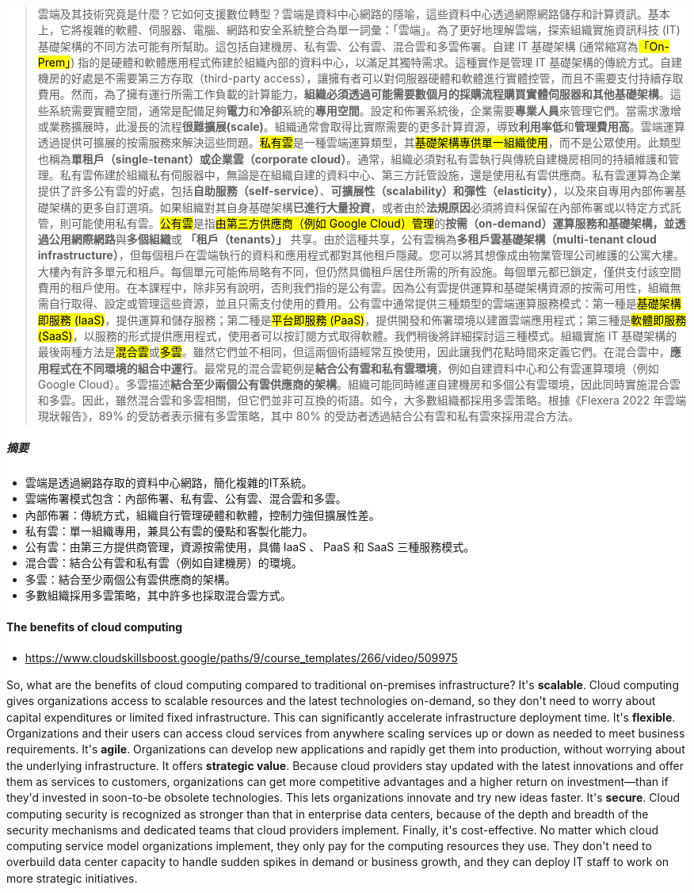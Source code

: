 > 雲端及其技術究竟是什麼？它如何支援數位轉型？雲端是資料中心網路的隱喻，這些資料中心透過網際網路儲存和計算資訊。基本上，它將複雜的軟體、伺服器、電腦、網路和安全系統整合為單一詞彙：「雲端」。為了更好地理解雲端，探索組織實施資訊科技 (IT) 基礎架構的不同方法可能有所幫助。這包括自建機房、私有雲、公有雲、混合雲和多雲佈署。自建 IT 基礎架構 (通常縮寫為<mark>「On-Prem」</mark>) 指的是硬體和軟體應用程式佈建於組織內部的資料中心，以滿足其獨特需求。這種實作是管理 IT 基礎架構的傳統方式。自建機房的好處是不需要第三方存取（third-party access），讓擁有者可以對伺服器硬體和軟體進行實體控管，而且不需要支付持續存取費用。然而，為了擁有運行所需工作負載的計算能力，**組織必須透過可能需要數個月的採購流程購買實體伺服器和其他基礎架構**。這些系統需要實體空間，通常是配備足夠**電力**和**冷卻**系統的**專用空間**。設定和佈署系統後，企業需要**專業人員**來管理它們。當需求激增或業務擴展時，此漫長的流程**很難擴展(scale)**。組織通常會取得比實際需要的更多計算資源，導致**利用率低**和**管理費用高**。雲端運算透過提供可擴展的按需服務來解決這些問題。<mark>私有雲</mark>是一種雲端運算類型，其<mark>基礎架構專供單一組織使用</mark>，而不是公眾使用。此類型也稱為**單租戶（single-tenant）**或**企業雲（corporate cloud）**。通常，組織必須對私有雲執行與傳統自建機房相同的持續維護和管理。私有雲佈建於組織私有伺服器中，無論是在組織自建的資料中心、第三方託管設施，還是使用私有雲供應商。私有雲運算為企業提供了許多公有雲的好處，包括**自助服務（self-service）**、**可擴展性（scalability）**和**彈性（elasticity）**，以及來自專用內部佈署基礎架構的更多自訂選項。如果組織對其自身基礎架構**已進行大量投資**，或者由於**法規原因**必須將資料保留在內部佈署或以特定方式託管，則可能使用私有雲。<mark>公有雲</mark>是指<mark>由第三方供應商（例如 Google Cloud）管理</mark>的**按需（on-demand）**運算服務和基礎架構，並透過**公用網際網路**與**多個組織**或 **「租戶（tenants）」** 共享。由於這種共享，公有雲稱為**多租戶雲基礎架構（multi-tenant cloud infrastructure）**，但每個租戶在雲端執行的資料和應用程式都對其他租戶隱藏。您可以將其想像成由物業管理公司維護的公寓大樓。大樓內有許多單元和租戶。每個單元可能佈局略有不同，但仍然具備租戶居住所需的所有設施。每個單元都已鎖定，僅供支付該空間費用的租戶使用。在本課程中，除非另有說明，否則我們指的是公有雲。因為公有雲提供運算和基礎架構資源的按需可用性，組織無需自行取得、設定或管理這些資源，並且只需支付使用的費用。公有雲中通常提供三種類型的雲端運算服務模式：第一種是<mark>基礎架構即服務 (IaaS)</mark>，提供運算和儲存服務；第二種是<mark>平台即服務 (PaaS)</mark>，提供開發和佈署環境以建置雲端應用程式；第三種是<mark>軟體即服務 (SaaS)</mark>，以服務的形式提供應用程式，使用者可以按訂閱方式取得軟體。我們稍後將詳細探討這三種模式。組織實施 IT 基礎架構的最後兩種方法是<mark>混合雲</mark>或<mark>多雲</mark>。雖然它們並不相同，但這兩個術語經常互換使用，因此讓我們花點時間來定義它們。在混合雲中，**應用程式在不同環境的組合中運行**。最常見的混合雲範例是**結合公有雲和私有雲環境**，例如自建資料中心和公有雲運算環境（例如 Google Cloud）。多雲描述**結合至少兩個公有雲供應商的架構**。組織可能同時維運自建機房和多個公有雲環境，因此同時實施混合雲和多雲。因此，雖然混合雲和多雲相關，但它們並非可互換的術語。如今，大多數組織都採用多雲策略。根據《Flexera 2022 年雲端現狀報告》，89% 的受訪者表示擁有多雲策略，其中 80% 的受訪者透過結合公有雲和私有雲來採用混合方法。


##### 摘要

*   雲端是透過網路存取的資料中心網路，簡化複雜的IT系統。
*   雲端佈署模式包含：內部佈署、私有雲、公有雲、混合雲和多雲。
*   內部佈署：傳統方式，組織自行管理硬體和軟體，控制力強但擴展性差。
*   私有雲：單一組織專用，兼具公有雲的優點和客製化能力。
*   公有雲：由第三方提供商管理，資源按需使用，具備 IaaS 、 PaaS 和 SaaS 三種服務模式。
*   混合雲：結合公有雲和私有雲（例如自建機房）的環境。
*   多雲：結合至少兩個公有雲供應商的架構。
*   多數組織採用多雲策略，其中許多也採取混合雲方式。


#### The benefits of cloud computing

- https://www.cloudskillsboost.google/paths/9/course_templates/266/video/509975

So, what are the benefits of cloud computing compared to traditional on-premises infrastructure? It's **scalable**. Cloud computing gives organizations access to scalable resources and the latest technologies on-demand, so they don't need to worry about capital expenditures or limited fixed infrastructure. This can significantly accelerate infrastructure deployment time. It's **flexible**. Organizations and their users can access cloud services from anywhere scaling services up or down as needed to meet business requirements. It's **agile**. Organizations can develop new applications and rapidly get them into production, without worrying about the underlying infrastructure. It offers **strategic value**. Because cloud providers stay updated with the latest innovations and offer them as services to customers, organizations can get more competitive advantages and a higher return on investment—than if they'd invested in soon-to-be obsolete technologies. This lets organizations innovate and try new ideas faster. It's **secure**. Cloud computing security is recognized as stronger than that in enterprise data centers, because of the depth and breadth of the security mechanisms and dedicated teams that cloud providers implement. Finally, it's cost-effective. No matter which cloud computing service model organizations implement, they only pay for the computing resources they use. They don't need to overbuild data center capacity to handle sudden spikes in demand or business growth, and they can deploy IT staff to work on more strategic initiatives.
